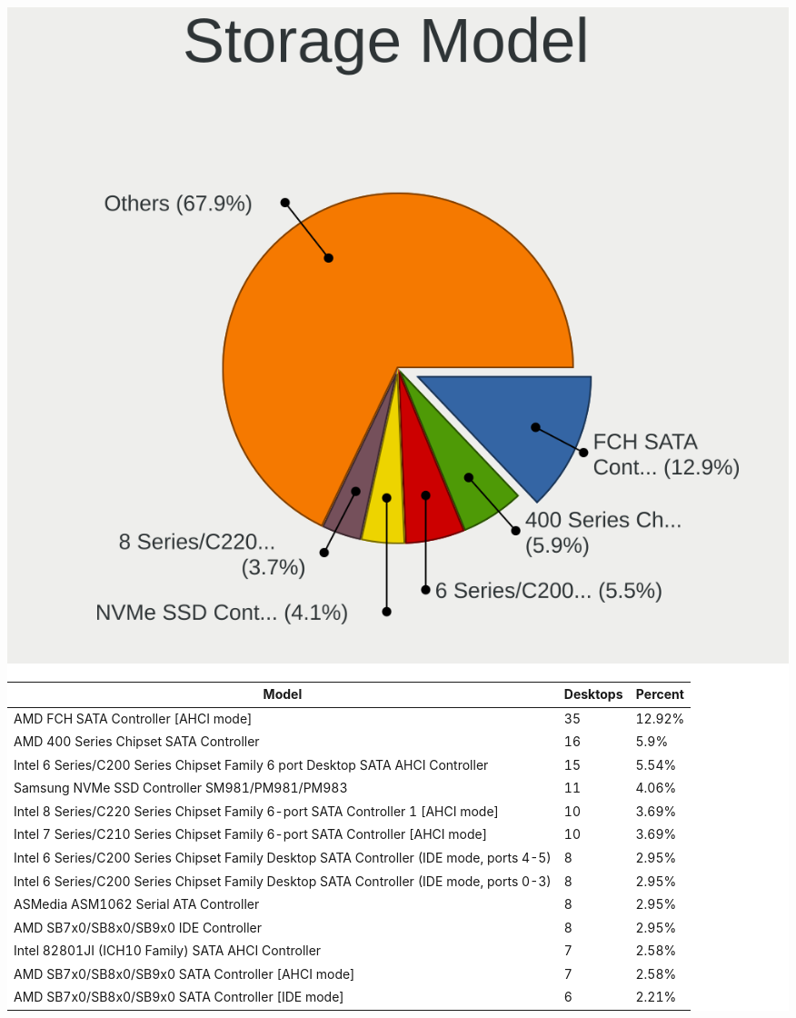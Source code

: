 ![Storage Model](./images/pie_chart/storage_model.svg)


| Model                                                                                   | Desktops | Percent |
|-----------------------------------------------------------------------------------------|----------|---------|
| AMD FCH SATA Controller [AHCI mode]                                                     | 35       | 12.92%  |
| AMD 400 Series Chipset SATA Controller                                                  | 16       | 5.9%    |
| Intel 6 Series/C200 Series Chipset Family 6 port Desktop SATA AHCI Controller           | 15       | 5.54%   |
| Samsung NVMe SSD Controller SM981/PM981/PM983                                           | 11       | 4.06%   |
| Intel 8 Series/C220 Series Chipset Family 6-port SATA Controller 1 [AHCI mode]          | 10       | 3.69%   |
| Intel 7 Series/C210 Series Chipset Family 6-port SATA Controller [AHCI mode]            | 10       | 3.69%   |
| Intel 6 Series/C200 Series Chipset Family Desktop SATA Controller (IDE mode, ports 4-5) | 8        | 2.95%   |
| Intel 6 Series/C200 Series Chipset Family Desktop SATA Controller (IDE mode, ports 0-3) | 8        | 2.95%   |
| ASMedia ASM1062 Serial ATA Controller                                                   | 8        | 2.95%   |
| AMD SB7x0/SB8x0/SB9x0 IDE Controller                                                    | 8        | 2.95%   |
| Intel 82801JI (ICH10 Family) SATA AHCI Controller                                       | 7        | 2.58%   |
| AMD SB7x0/SB8x0/SB9x0 SATA Controller [AHCI mode]                                       | 7        | 2.58%   |
| AMD SB7x0/SB8x0/SB9x0 SATA Controller [IDE mode]                                        | 6        | 2.21%   |